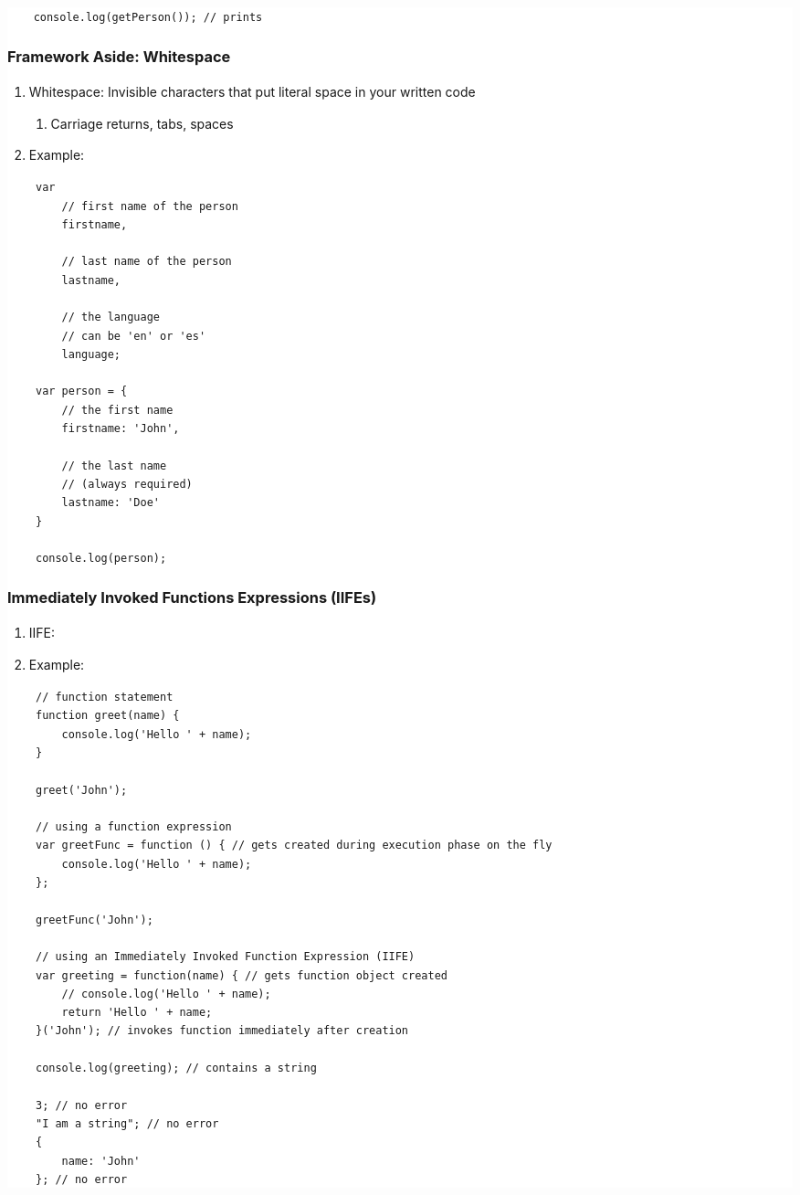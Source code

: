 		console.log(getPerson()); // prints 

### Framework Aside: Whitespace ###
1. Whitespace: Invisible characters that put literal space in your written code
	1. Carriage returns, tabs, spaces
2. Example:

		var 
			// first name of the person
			firstname, 

			// last name of the person
			lastname, 

			// the language
			// can be 'en' or 'es'
			language;

		var person = {
			// the first name
			firstname: 'John',

			// the last name
			// (always required)
			lastname: 'Doe'
		}

		console.log(person);

### Immediately Invoked Functions Expressions (IIFEs) ###
1. IIFE:
2. Example:

		// function statement
		function greet(name) {
			console.log('Hello ' + name);
		}

		greet('John');

		// using a function expression
		var greetFunc = function () { // gets created during execution phase on the fly
			console.log('Hello ' + name);
		};

		greetFunc('John');

		// using an Immediately Invoked Function Expression (IIFE)
		var greeting = function(name) { // gets function object created
			// console.log('Hello ' + name);
			return 'Hello ' + name; 
		}('John'); // invokes function immediately after creation

		console.log(greeting); // contains a string

		3; // no error
		"I am a string"; // no error
		{
			name: 'John'
		}; // no error

